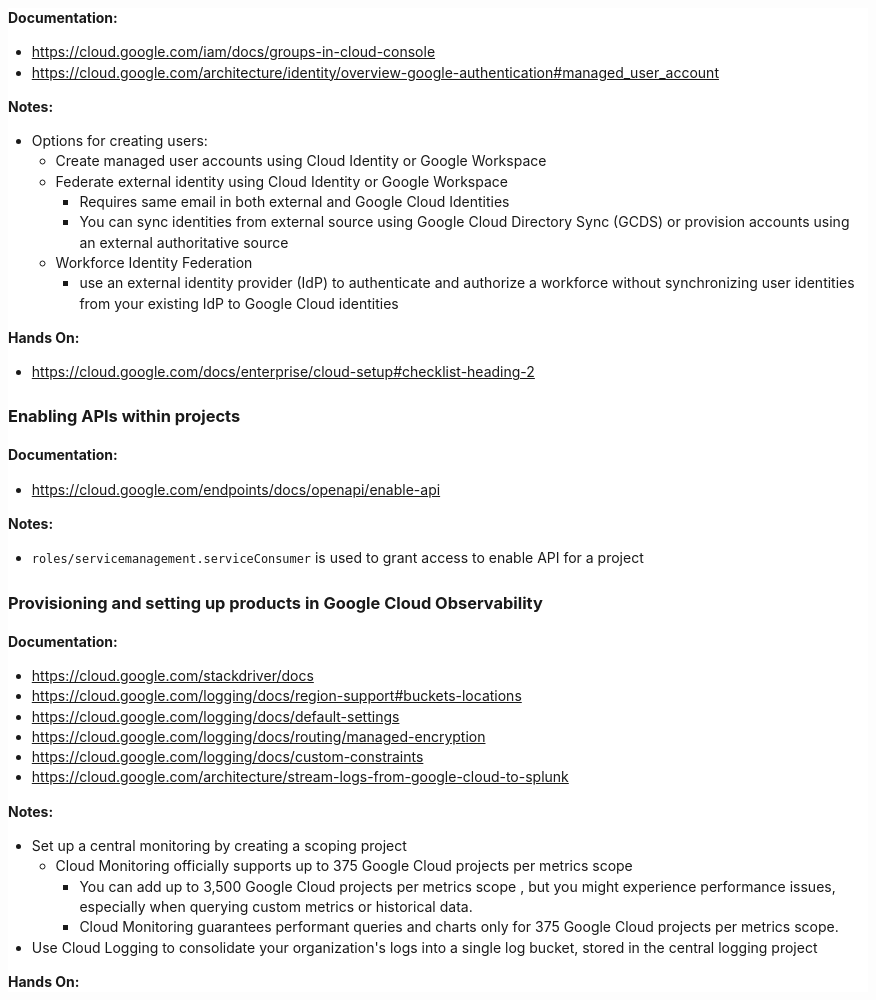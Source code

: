 **Documentation:**

- <https://cloud.google.com/iam/docs/groups-in-cloud-console>
- <https://cloud.google.com/architecture/identity/overview-google-authentication#managed_user_account>

**Notes:**

- Options for creating users:
  - Create managed user accounts using Cloud Identity or Google Workspace
  - Federate external identity using Cloud Identity or Google Workspace
    - Requires same email in both external and Google Cloud Identities
    - You can sync identities from external source using Google Cloud Directory Sync (GCDS) or provision accounts using an external authoritative source
  - Workforce Identity Federation
    - use an external identity provider (IdP) to authenticate and authorize a workforce without synchronizing user identities from your existing IdP to Google Cloud identities

**Hands On:**

- <https://cloud.google.com/docs/enterprise/cloud-setup#checklist-heading-2>

### Enabling APIs within projects

**Documentation:**

- <https://cloud.google.com/endpoints/docs/openapi/enable-api>

**Notes:**

- `roles/servicemanagement.serviceConsumer` is used to grant access to enable API for a project

### Provisioning and setting up products in Google Cloud Observability

**Documentation:**

- <https://cloud.google.com/stackdriver/docs>
- <https://cloud.google.com/logging/docs/region-support#buckets-locations>
- <https://cloud.google.com/logging/docs/default-settings>
- <https://cloud.google.com/logging/docs/routing/managed-encryption>
- <https://cloud.google.com/logging/docs/custom-constraints>
- <https://cloud.google.com/architecture/stream-logs-from-google-cloud-to-splunk>

**Notes:**

- Set up a central monitoring by creating a scoping project
  - Cloud Monitoring officially supports up to 375 Google Cloud projects per metrics scope
    - You can add up to 3,500 Google Cloud projects per metrics scope , but you might experience performance issues, especially when querying custom metrics or historical data.
    - Cloud Monitoring guarantees performant queries and charts only for 375 Google Cloud projects per metrics scope.
- Use Cloud Logging to consolidate your organization's logs into a single log bucket, stored in the central logging project

**Hands On:**
